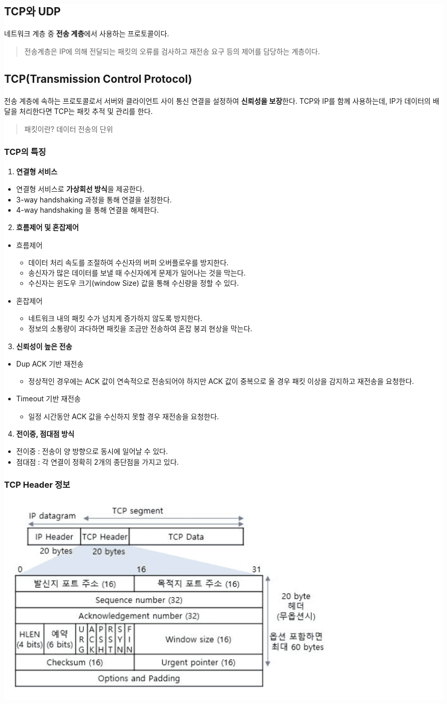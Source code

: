 ## TCP와 UDP

네트워크 계층 중 **전송 계층**에서 사용하는 프로토콜이다.

> 전송계층은 IP에 의해 전달되는 패킷의 오류를 검사하고 재전송 요구 등의 제어를 담당하는 계층이다.

## TCP(Transmission Control Protocol)

전송 계층에 속하는 프로토콜로서 서버와 클라이언트 사이 통신 연결을 설정하여 **신뢰성을 보장**한다. TCP와 IP를 함께 사용하는데, IP가 데이터의 배달을 처리한다면 TCP는 패킷 추적 및 관리를 한다.

> 패킷이란? 데이터 전송의 단위

### TCP의 특징

1. **연결형 서비스**

- 연결형 서비스로 **가상회선 방식**을 제공한다.
- 3-way handshaking 과정을 통해 연결을 설정한다.
- 4-way handshaking 을 통해 연결을 해제한다.

2. **흐름제어 및 혼잡제어**

- 흐름제어
  - 데이터 처리 속도를 조절하여 수신자의 버퍼 오버플로우를 방지한다.
  - 송신자가 많은 데이터를 보낼 때 수신자에게 문제가 일어나는 것을 막는다.
  - 수신자는 윈도우 크기(window Size) 값을 통해 수신량을 정할 수 있다.

- 혼잡제어
  - 네트워크 내의 패킷 수가 넘치게 증가하지 않도록 방지한다.
  - 정보의 소통량이 과다하면 패킷을 조금만 전송하여 혼잡 붕괴 현상을 막는다.

3. **신뢰성이 높은 전송**

- Dup ACK 기반 재전송
  - 정상적인 경우에는 ACK 값이 연속적으로 전송되어야 하지만 ACK 값이 중복으로 올 경우 패킷 이상을 감지하고 재전송을 요청한다.

- Timeout 기반 재전송
  - 일정 시간동안 ACK 값을 수신하지 못할 경우 재전송을 요청한다.

4. **전이중, 점대점 방식**

- 전이중 : 전송이 양 방향으로 동시에 일어날 수 있다.
- 점대점 : 각 연결이 정확히 2개의 종단점을 가지고 있다.

### TCP Header 정보

![img](https://github.com/dilmah0203/TIL/blob/main/Image/TCP%20Header.png)
